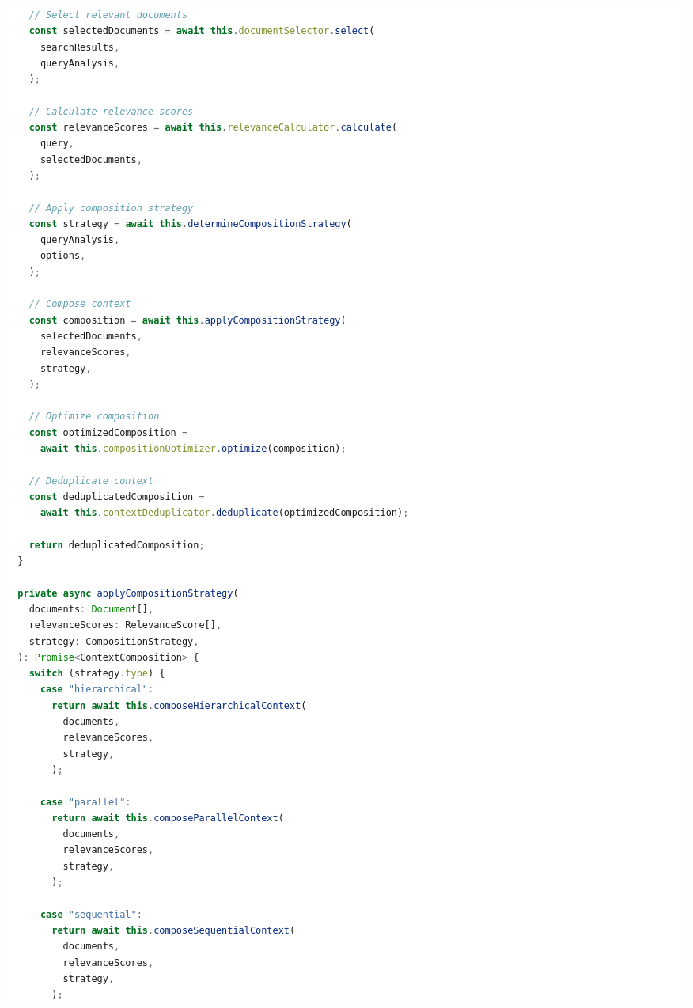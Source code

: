 ```typescript
    // Select relevant documents
    const selectedDocuments = await this.documentSelector.select(
      searchResults,
      queryAnalysis,
    );

    // Calculate relevance scores
    const relevanceScores = await this.relevanceCalculator.calculate(
      query,
      selectedDocuments,
    );

    // Apply composition strategy
    const strategy = await this.determineCompositionStrategy(
      queryAnalysis,
      options,
    );

    // Compose context
    const composition = await this.applyCompositionStrategy(
      selectedDocuments,
      relevanceScores,
      strategy,
    );

    // Optimize composition
    const optimizedComposition =
      await this.compositionOptimizer.optimize(composition);

    // Deduplicate context
    const deduplicatedComposition =
      await this.contextDeduplicator.deduplicate(optimizedComposition);

    return deduplicatedComposition;
  }

  private async applyCompositionStrategy(
    documents: Document[],
    relevanceScores: RelevanceScore[],
    strategy: CompositionStrategy,
  ): Promise<ContextComposition> {
    switch (strategy.type) {
      case "hierarchical":
        return await this.composeHierarchicalContext(
          documents,
          relevanceScores,
          strategy,
        );

      case "parallel":
        return await this.composeParallelContext(
          documents,
          relevanceScores,
          strategy,
        );

      case "sequential":
        return await this.composeSequentialContext(
          documents,
          relevanceScores,
          strategy,
        );

```
